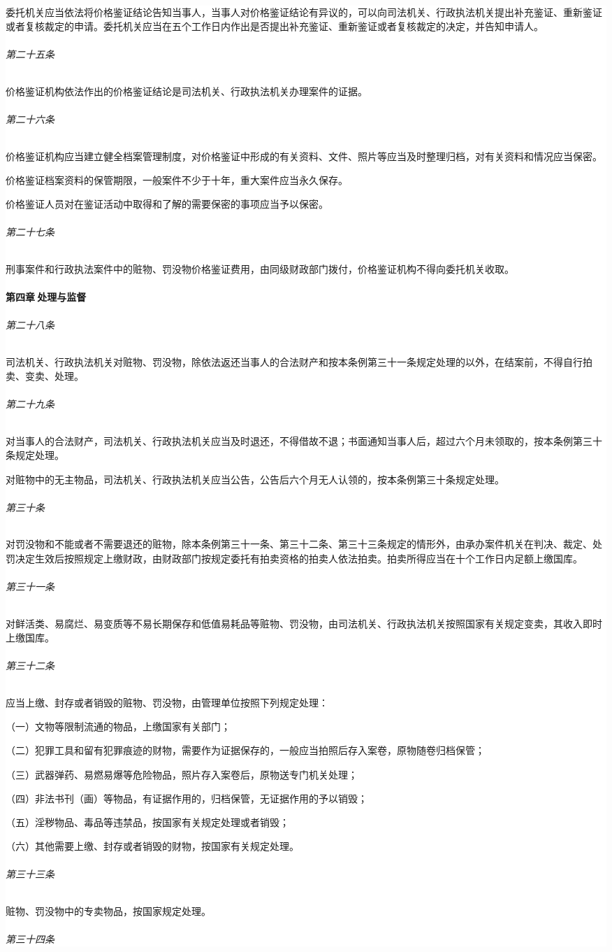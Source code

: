 委托机关应当依法将价格鉴证结论告知当事人，当事人对价格鉴证结论有异议的，可以向司法机关、行政执法机关提出补充鉴证、重新鉴证或者复核裁定的申请。委托机关应当在五个工作日内作出是否提出补充鉴证、重新鉴证或者复核裁定的决定，并告知申请人。

###### 第二十五条

价格鉴证机构依法作出的价格鉴证结论是司法机关、行政执法机关办理案件的证据。

###### 第二十六条

价格鉴证机构应当建立健全档案管理制度，对价格鉴证中形成的有关资料、文件、照片等应当及时整理归档，对有关资料和情况应当保密。

价格鉴证档案资料的保管期限，一般案件不少于十年，重大案件应当永久保存。

价格鉴证人员对在鉴证活动中取得和了解的需要保密的事项应当予以保密。

###### 第二十七条

刑事案件和行政执法案件中的赃物、罚没物价格鉴证费用，由同级财政部门拨付，价格鉴证机构不得向委托机关收取。

#### 第四章 处理与监督

###### 第二十八条

司法机关、行政执法机关对赃物、罚没物，除依法返还当事人的合法财产和按本条例第三十一条规定处理的以外，在结案前，不得自行拍卖、变卖、处理。

###### 第二十九条

对当事人的合法财产，司法机关、行政执法机关应当及时退还，不得借故不退；书面通知当事人后，超过六个月未领取的，按本条例第三十条规定处理。

对赃物中的无主物品，司法机关、行政执法机关应当公告，公告后六个月无人认领的，按本条例第三十条规定处理。

###### 第三十条

对罚没物和不能或者不需要退还的赃物，除本条例第三十一条、第三十二条、第三十三条规定的情形外，由承办案件机关在判决、裁定、处罚决定生效后按照规定上缴财政，由财政部门按规定委托有拍卖资格的拍卖人依法拍卖。拍卖所得应当在十个工作日内足额上缴国库。

###### 第三十一条

对鲜活类、易腐烂、易变质等不易长期保存和低值易耗品等赃物、罚没物，由司法机关、行政执法机关按照国家有关规定变卖，其收入即时上缴国库。

###### 第三十二条

应当上缴、封存或者销毁的赃物、罚没物，由管理单位按照下列规定处理：

（一）文物等限制流通的物品，上缴国家有关部门；

（二）犯罪工具和留有犯罪痕迹的财物，需要作为证据保存的，一般应当拍照后存入案卷，原物随卷归档保管；

（三）武器弹药、易燃易爆等危险物品，照片存入案卷后，原物送专门机关处理；

（四）非法书刊（画）等物品，有证据作用的，归档保管，无证据作用的予以销毁；

（五）淫秽物品、毒品等违禁品，按国家有关规定处理或者销毁；

（六）其他需要上缴、封存或者销毁的财物，按国家有关规定处理。

###### 第三十三条

赃物、罚没物中的专卖物品，按国家规定处理。

###### 第三十四条
